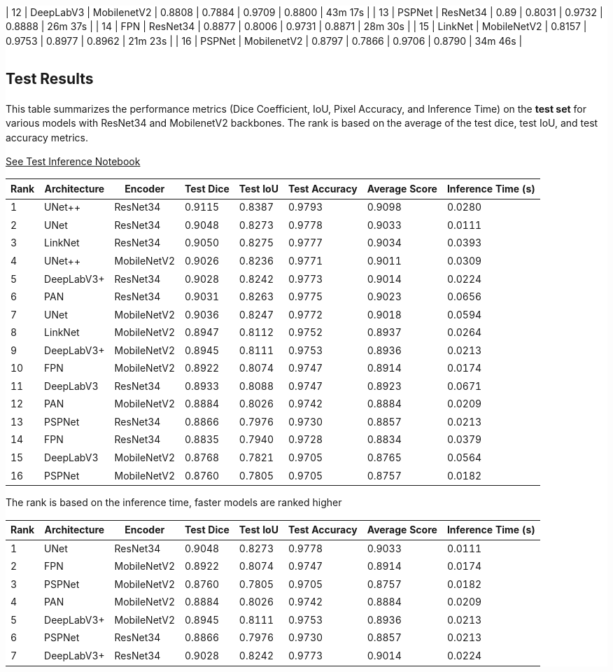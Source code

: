 | 12   | DeepLabV3     | MobilenetV2  | 0.8808           | 0.7884    | 0.9709         | 0.8800  | 43m 17s  |
| 13   | PSPNet        | ResNet34     | 0.89             | 0.8031    | 0.9732         | 0.8888  | 26m 37s  |
| 14   | FPN           | ResNet34     | 0.8877           | 0.8006    | 0.9731         | 0.8871  | 28m 30s  |
| 15   | LinkNet       | MobileNetV2  | 0.8157           | 0.9753    | 0.8977         | 0.8962  | 21m 23s  |
| 16   | PSPNet        | MobilenetV2  | 0.8797           | 0.7866    | 0.9706         | 0.8790  | 34m 46s  |



## Test Results
This table summarizes the performance metrics (Dice Coefficient, IoU, Pixel Accuracy, and Inference Time) on the **test set** for various models with ResNet34 and MobilenetV2 backbones.
The rank is based on the average of the test dice, test IoU, and test accuracy metrics.

[See Test Inference Notebook](notebooks/Tuft_Dental_Test_Inference.ipynb)

| Rank | Architecture | Encoder     | Test Dice | Test IoU | Test Accuracy | Average Score | Inference Time (s) |
|------|--------------|-------------|-----------|----------|---------------|---------------|--------------------|
| 1    | UNet++       | ResNet34    | 0.9115    | 0.8387   | 0.9793        | 0.9098        | 0.0280             |
| 2    | UNet         | ResNet34    | 0.9048    | 0.8273   | 0.9778        | 0.9033        | 0.0111             |
| 3    | LinkNet      | ResNet34    | 0.9050    | 0.8275   | 0.9777        | 0.9034        | 0.0393             |
| 4    | UNet++       | MobileNetV2 | 0.9026    | 0.8236   | 0.9771        | 0.9011        | 0.0309             |
| 5    | DeepLabV3+   | ResNet34    | 0.9028    | 0.8242   | 0.9773        | 0.9014        | 0.0224             |
| 6    | PAN          | ResNet34    | 0.9031    | 0.8263   | 0.9775        | 0.9023        | 0.0656             |
| 7    | UNet         | MobileNetV2 | 0.9036    | 0.8247   | 0.9772        | 0.9018        | 0.0594             |
| 8    | LinkNet      | MobileNetV2 | 0.8947    | 0.8112   | 0.9752        | 0.8937        | 0.0264             |
| 9    | DeepLabV3+   | MobileNetV2 | 0.8945    | 0.8111   | 0.9753        | 0.8936        | 0.0213             |
| 10   | FPN          | MobileNetV2 | 0.8922    | 0.8074   | 0.9747        | 0.8914        | 0.0174             |
| 11   | DeepLabV3    | ResNet34    | 0.8933    | 0.8088   | 0.9747        | 0.8923        | 0.0671             |
| 12   | PAN          | MobileNetV2 | 0.8884    | 0.8026   | 0.9742        | 0.8884        | 0.0209             |
| 13   | PSPNet       | ResNet34    | 0.8866    | 0.7976   | 0.9730        | 0.8857        | 0.0213             |
| 14   | FPN          | ResNet34    | 0.8835    | 0.7940   | 0.9728        | 0.8834        | 0.0379             |
| 15   | DeepLabV3    | MobileNetV2 | 0.8768    | 0.7821   | 0.9705        | 0.8765        | 0.0564             |
| 16   | PSPNet       | MobileNetV2 | 0.8760    | 0.7805   | 0.9705        | 0.8757        | 0.0182             |


The rank is based on the inference time, faster models are ranked higher

| Rank | Architecture | Encoder     | Test Dice | Test IoU | Test Accuracy | Average Score | Inference Time (s) |
|------|--------------|-------------|-----------|----------|---------------|---------------|--------------------|
| 1    | UNet         | ResNet34    | 0.9048    | 0.8273   | 0.9778        | 0.9033        | 0.0111             |
| 2    | FPN          | MobileNetV2 | 0.8922    | 0.8074   | 0.9747        | 0.8914        | 0.0174             |
| 3    | PSPNet       | MobileNetV2 | 0.8760    | 0.7805   | 0.9705        | 0.8757        | 0.0182             |
| 4    | PAN          | MobileNetV2 | 0.8884    | 0.8026   | 0.9742        | 0.8884        | 0.0209             |
| 5    | DeepLabV3+   | MobileNetV2 | 0.8945    | 0.8111   | 0.9753        | 0.8936        | 0.0213             |
| 6    | PSPNet       | ResNet34    | 0.8866    | 0.7976   | 0.9730        | 0.8857        | 0.0213             |
| 7    | DeepLabV3+   | ResNet34    | 0.9028    | 0.8242   | 0.9773        | 0.9014        | 0.0224             |